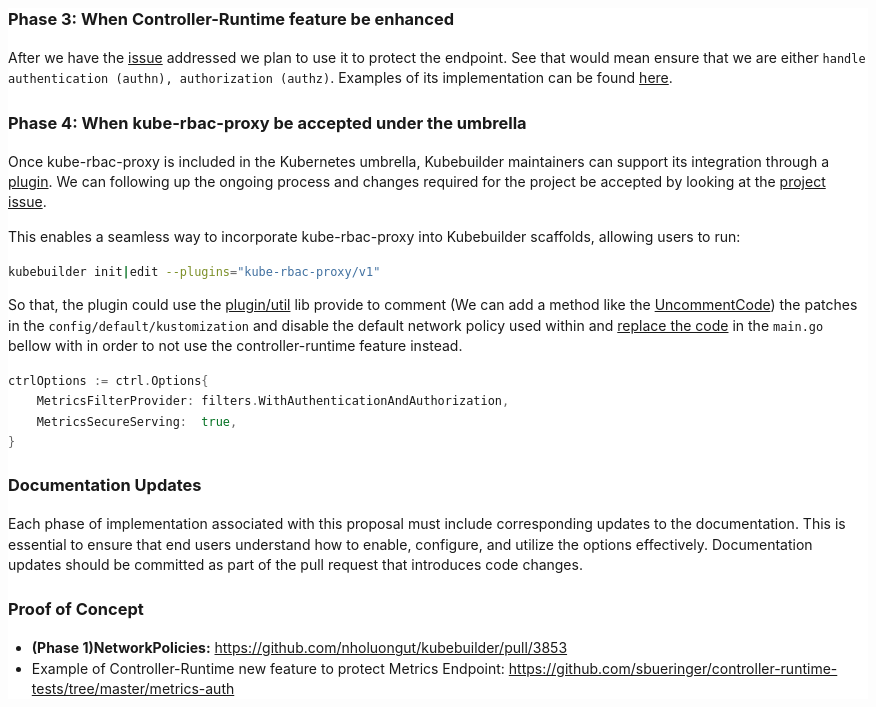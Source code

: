 ### Phase 3: When Controller-Runtime feature be enhanced

After we have the [issue](https://github.com/kubernetes-sigs/controller-runtime/issues/2781)
addressed we plan to use it to protect the endpoint. See that would mean ensure
that we are either `handle authentication (authn), authorization (authz)`.
Examples of its implementation can be found [here](https://github.com/kubernetes-sigs/cluster-api/blob/v1.6.3/util/flags/diagnostics.go#L79-L82).

### Phase 4: When kube-rbac-proxy be accepted under the umbrella

Once kube-rbac-proxy is included in the Kubernetes umbrella,
Kubebuilder maintainers can support its integration through a [plugin](https://kubebuilder.io/plugins/plugins).
We can following up the ongoing process and changes required for the project be accepted
by looking at the [project issue](https://github.com/brancz/kube-rbac-proxy/issues/238).

This enables a seamless way to incorporate kube-rbac-proxy into Kubebuilder scaffolds,
allowing users to run:

```sh
kubebuilder init|edit --plugins="kube-rbac-proxy/v1"
```

So that, the plugin could use the [plugin/util](../pkg/plugin/util) lib provide
to comment (We can add a method like the [UncommentCode](https://github.com/nholuongut/kubebuilder/blob/72586d386cfbcaecea6321a703d1d7560c521885/pkg/plugin/util/util.go#L102))
the patches in the `config/default/kustomization` and disable the default network policy used within
and [replace the code](https://github.com/nholuongut/kubebuilder/blob/72586d386cfbcaecea6321a703d1d7560c521885/pkg/plugin/util/util.go#L231)
in the `main.go` bellow with in order to not use the controller-runtime
feature instead.

```go
ctrlOptions := ctrl.Options{
    MetricsFilterProvider: filters.WithAuthenticationAndAuthorization,
    MetricsSecureServing:  true,
}
```

### Documentation Updates

Each phase of implementation associated with this proposal must include corresponding
updates to the documentation. This is essential to ensure that end users understand
how to enable, configure, and utilize the options effectively. Documentation updates should be
committed as part of the pull request that introduces code changes.

### Proof of Concept

- **(Phase 1)NetworkPolicies:** https://github.com/nholuongut/kubebuilder/pull/3853
- Example of Controller-Runtime new feature to protect Metrics Endpoint: https://github.com/sbueringer/controller-runtime-tests/tree/master/metrics-auth
